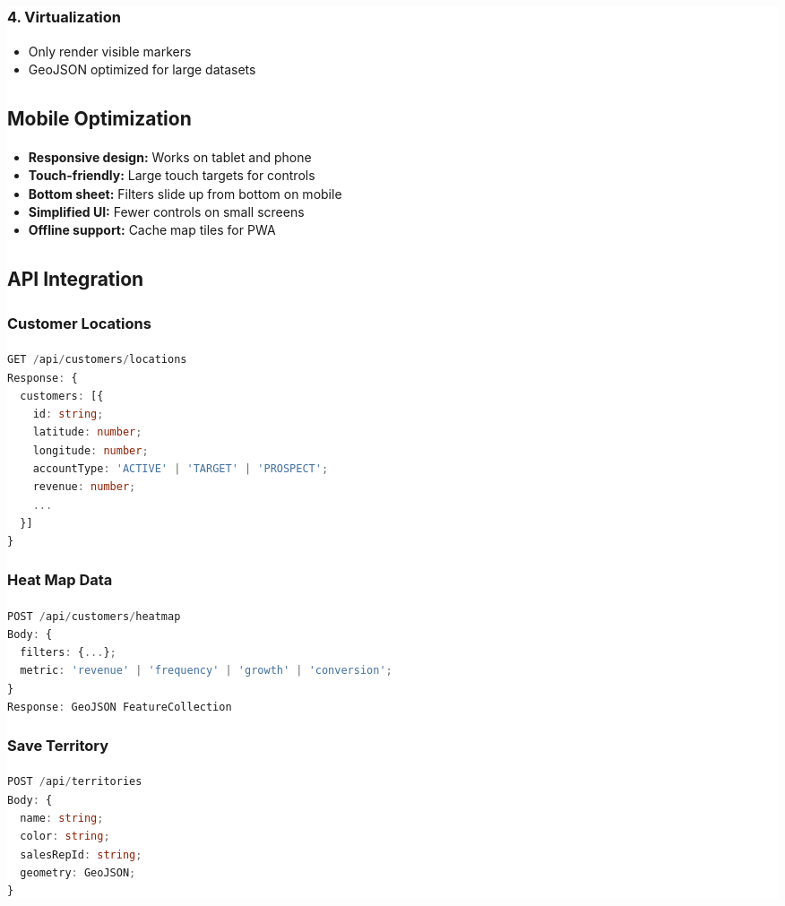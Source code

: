### 4. Virtualization
- Only render visible markers
- GeoJSON optimized for large datasets

## Mobile Optimization

- **Responsive design:** Works on tablet and phone
- **Touch-friendly:** Large touch targets for controls
- **Bottom sheet:** Filters slide up from bottom on mobile
- **Simplified UI:** Fewer controls on small screens
- **Offline support:** Cache map tiles for PWA

## API Integration

### Customer Locations
```typescript
GET /api/customers/locations
Response: {
  customers: [{
    id: string;
    latitude: number;
    longitude: number;
    accountType: 'ACTIVE' | 'TARGET' | 'PROSPECT';
    revenue: number;
    ...
  }]
}
```

### Heat Map Data
```typescript
POST /api/customers/heatmap
Body: {
  filters: {...};
  metric: 'revenue' | 'frequency' | 'growth' | 'conversion';
}
Response: GeoJSON FeatureCollection
```

### Save Territory
```typescript
POST /api/territories
Body: {
  name: string;
  color: string;
  salesRepId: string;
  geometry: GeoJSON;
}
```
